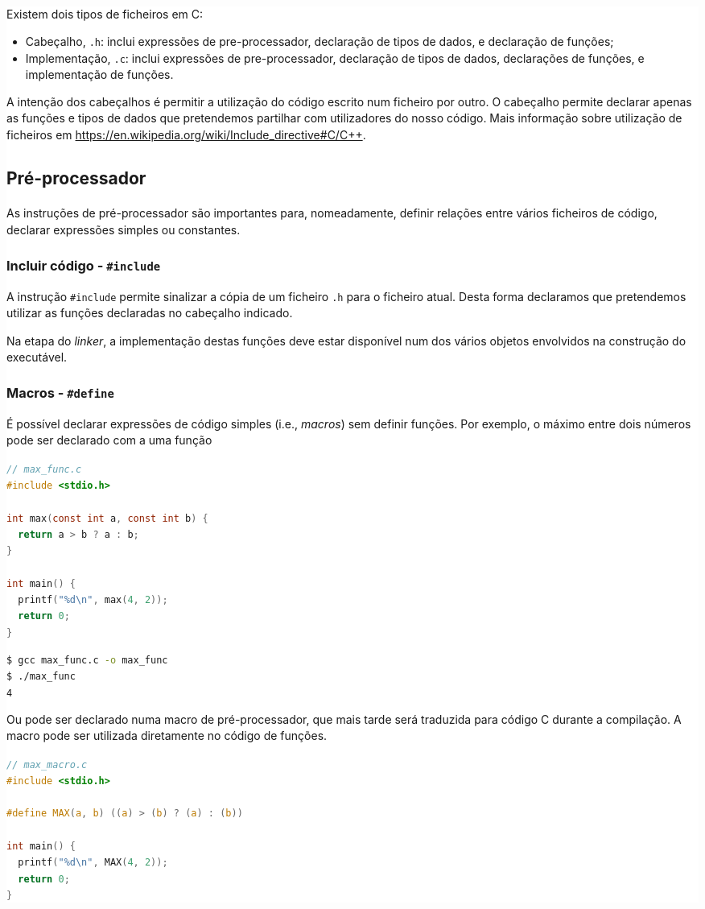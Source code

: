 Existem dois tipos de ficheiros em C:

- Cabeçalho, `.h`: inclui expressões de pre-processador, declaração de tipos de dados, e declaração de funções;
- Implementação, `.c`: inclui expressões de pre-processador, declaração de tipos de dados, declarações de funções, e implementação de funções.

A intenção dos cabeçalhos é permitir a utilização do código escrito num ficheiro por outro. O cabeçalho permite declarar apenas as funções e tipos de dados que pretendemos partilhar com utilizadores do nosso código. Mais informação sobre utilização de ficheiros em <https://en.wikipedia.org/wiki/Include_directive#C/C++>.

## Pré-processador

As instruções de pré-processador são importantes para, nomeadamente, definir relações entre vários ficheiros de código, declarar expressões simples ou constantes.

### Incluir código - `#include`

A instrução `#include` permite sinalizar a cópia de um ficheiro `.h` para o ficheiro atual. Desta forma declaramos que pretendemos utilizar as funções declaradas no cabeçalho indicado.

Na etapa do *linker*, a implementação destas funções deve estar disponível num dos vários objetos envolvidos na construção do executável.

### Macros - `#define`

É possível declarar expressões de código simples (i.e., *macros*) sem definir funções. Por exemplo, o máximo entre dois números pode ser declarado com a uma função

```C
// max_func.c
#include <stdio.h>

int max(const int a, const int b) {
  return a > b ? a : b;
}

int main() {
  printf("%d\n", max(4, 2));
  return 0;
}
```

```bash
$ gcc max_func.c -o max_func
$ ./max_func
4
```

Ou pode ser declarado numa macro de pré-processador, que mais tarde será traduzida para código C durante a compilação. A macro pode ser utilizada diretamente no código de funções.

```C
// max_macro.c
#include <stdio.h>

#define MAX(a, b) ((a) > (b) ? (a) : (b))

int main() {
  printf("%d\n", MAX(4, 2));
  return 0;
}
```
